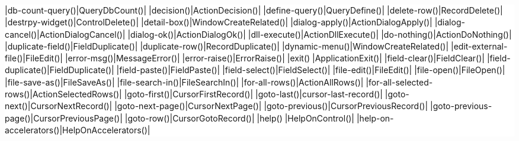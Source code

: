 |db-count-query()|QueryDbCount()|
|decision()|ActionDecision()|
|define-query()|QueryDefine()|
|delete-row()|RecordDelete()|
|destrpy-widget()|ControlDelete()|
|detail-box()|WindowCreateRelated()|
|dialog-apply()|ActionDialogApply()|
|dialog-cancel()|ActionDialogCancel()|
|dialog-ok()|ActionDialogOk()|
|dll-execute()|ActionDllExecute()|
|do-nothing()|ActionDoNothing()|
|duplicate-field()|FieldDuplicate()|
|duplicate-row()|RecordDuplicate()|
|dynamic-menu()|WindowCreateRelated()|
|edit-external-file()|FileEdit()|
|error-msg()|MessageError()|
|error-raise()|ErrorRaise()|
|exit()  |ApplicationExit()|
|field-clear()|FieldClear()|
|field-duplicate()|FieldDuplicate()|
|field-paste()|FieldPaste()|
|field-select()|FieldSelect()|
|file-edit()|FileEdit()|
|file-open()|FileOpen()|
|file-save-as()|FileSaveAs()|
|file-search-in()|FileSearchIn()|
|for-all-rows()|ActionAllRows()|
|for-all-selected-rows()|ActionSelectedRows()|
|goto-first()|CursorFirstRecord()|
|goto-last()|cursor-last-record()|
|goto-next()|CursorNextRecord()|
|goto-next-page()|CursorNextPage()|
|goto-previous()|CursorPreviousRecord()|
|goto-previous-page()|CursorPreviousPage()|
|goto-row()|CursorGotoRecord()|
|help()  |HelpOnControl()|
|help-on-accelerators()|HelpOnAccelerators()|